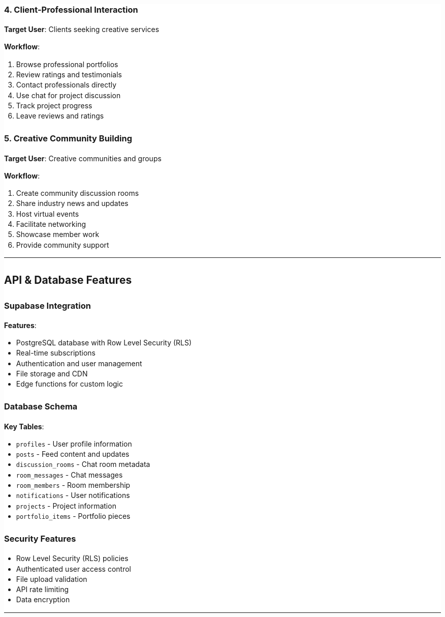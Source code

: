 ### 4. Client-Professional Interaction
**Target User**: Clients seeking creative services

**Workflow**:
1. Browse professional portfolios
2. Review ratings and testimonials
3. Contact professionals directly
4. Use chat for project discussion
5. Track project progress
6. Leave reviews and ratings

### 5. Creative Community Building
**Target User**: Creative communities and groups

**Workflow**:
1. Create community discussion rooms
2. Share industry news and updates
3. Host virtual events
4. Facilitate networking
5. Showcase member work
6. Provide community support

---

## API & Database Features

### Supabase Integration
**Features**:
- PostgreSQL database with Row Level Security (RLS)
- Real-time subscriptions
- Authentication and user management
- File storage and CDN
- Edge functions for custom logic

### Database Schema
**Key Tables**:
- `profiles` - User profile information
- `posts` - Feed content and updates
- `discussion_rooms` - Chat room metadata
- `room_messages` - Chat messages
- `room_members` - Room membership
- `notifications` - User notifications
- `projects` - Project information
- `portfolio_items` - Portfolio pieces

### Security Features
- Row Level Security (RLS) policies
- Authenticated user access control
- File upload validation
- API rate limiting
- Data encryption

---